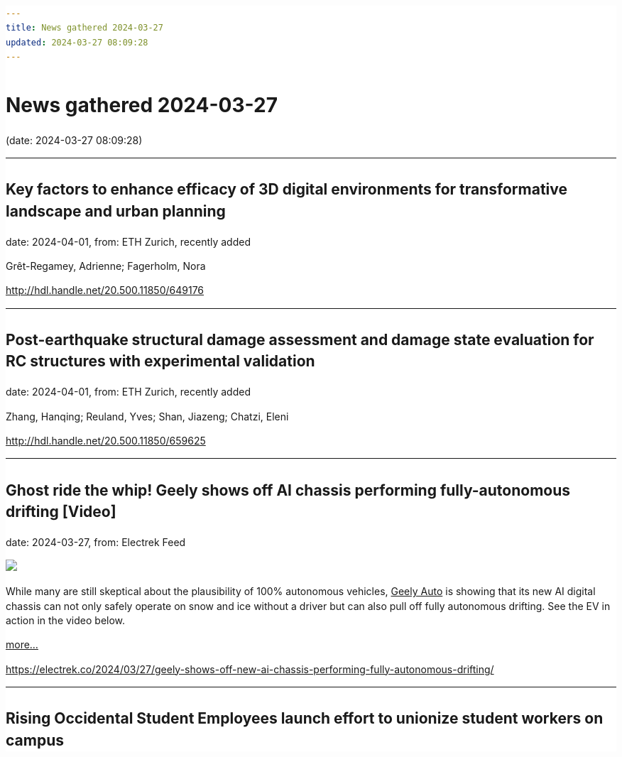 ```yaml
---
title: News gathered 2024-03-27
updated: 2024-03-27 08:09:28
---
```


# News gathered 2024-03-27

(date: 2024-03-27 08:09:28)

---

## Key factors to enhance efficacy of 3D digital environments for transformative landscape and urban planning

date: 2024-04-01, from: ETH Zurich, recently added

Grêt-Regamey, Adrienne; Fagerholm, Nora 

<http://hdl.handle.net/20.500.11850/649176>

---

## Post-earthquake structural damage assessment and damage state evaluation for RC structures with experimental validation

date: 2024-04-01, from: ETH Zurich, recently added

Zhang, Hanqing; Reuland, Yves; Shan, Jiazeng; Chatzi, Eleni 

<http://hdl.handle.net/20.500.11850/659625>

---

## Ghost ride the whip! Geely shows off AI chassis performing fully-autonomous drifting [Video]

date: 2024-03-27, from: Electrek Feed

<div class="feat-image"><img src="https://electrek.co/wp-content/uploads/sites/3/2024/03/autonomous-drifting-Geely.jpg?quality=82&#038;strip=all&#038;w=1400" /></div><p>While many are still skeptical about the plausibility of 100% autonomous vehicles, <a href="https://electrek.co/guides/geely/">Geely Auto</a> is showing that its new AI digital chassis can not only safely operate on snow and ice without a driver but can also pull off fully autonomous drifting. See the EV in action in the video below.</p>



 <a href="https://electrek.co/2024/03/27/geely-shows-off-new-ai-chassis-performing-fully-autonomous-drifting/#more-356150" data-post-id="356150" data-layer-pagetype="post" data-layer-postcategory="autonomous-driving,autonomous-vehicle,geely" data-layer-viewtype="unknown" class="more-link">more…</a> 

<https://electrek.co/2024/03/27/geely-shows-off-new-ai-chassis-performing-fully-autonomous-drifting/>

---

## Rising Occidental Student Employees launch effort to unionize student workers on campus
